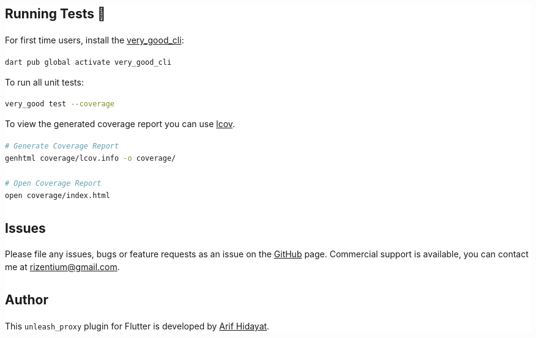 
## Running Tests 🧪

For first time users, install the [very_good_cli][very_good_cli_link]:

```sh
dart pub global activate very_good_cli
```

To run all unit tests:

```sh
very_good test --coverage
```

To view the generated coverage report you can use [lcov](https://github.com/linux-test-project/lcov).

```sh
# Generate Coverage Report
genhtml coverage/lcov.info -o coverage/

# Open Coverage Report
open coverage/index.html
```

## Issues

Please file any issues, bugs or feature requests as an issue on the [GitHub][issues_link] page. Commercial support is available, you can contact me at [rizentium@gmail.com][email].

## Author

This `unleash_proxy` plugin for Flutter is developed by [Arif Hidayat][github_profile].

[flutter_install_link]: https://docs.flutter.dev/get-started/install
[github_actions_link]: https://docs.github.com/en/actions/learn-github-actions
[license_badge]: https://img.shields.io/badge/license-MIT-blue.svg
[license_link]: https://opensource.org/licenses/MIT
[logo_black]: https://raw.githubusercontent.com/VGVentures/very_good_brand/main/styles/README/vgv_logo_black.png#gh-light-mode-only
[logo_white]: https://raw.githubusercontent.com/VGVentures/very_good_brand/main/styles/README/vgv_logo_white.png#gh-dark-mode-only
[mason_link]: https://github.com/felangel/mason
[very_good_analysis_badge]: https://img.shields.io/badge/style-very_good_analysis-B22C89.svg
[very_good_analysis_link]: https://pub.dev/packages/very_good_analysis
[very_good_cli_link]: https://pub.dev/packages/very_good_cli
[very_good_coverage_link]: https://github.com/marketplace/actions/very-good-coverage
[very_good_ventures_link]: https://verygood.ventures
[very_good_ventures_link_light]: https://verygood.ventures#gh-light-mode-only
[very_good_ventures_link_dark]: https://verygood.ventures#gh-dark-mode-only
[very_good_workflows_link]: https://github.com/VeryGoodOpenSource/very_good_workflows
[unleash_proxy_link]: https://github.com/Unleash/unleash-proxy
[unleash_example]: https://github.com/rizentium/unleash-flutter-proxy-sdk/blob/main/example/lib/main.dart
[github_profile]: https://github.com/rizentium
[email]: mailto:rizentium@gmail.com
[issues_link]: https://github.com/rizentium/unleash-flutter-proxy-sdk/issues
[pub_badge]: https://img.shields.io/pub/v/unleash_proxy.svg
[pub_points]: https://img.shields.io/pub/points/unleash_proxy?color=2E8B57&label=pub%20points
[polling_mode]: https://github.com/rizentium/unleash-flutter-proxy-sdk#PollingModes